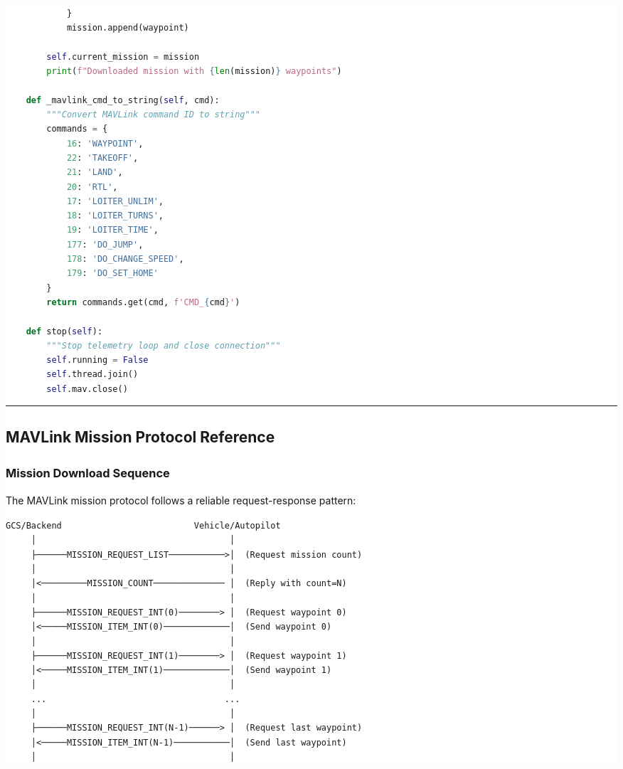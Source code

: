 ```python
            }
            mission.append(waypoint)

        self.current_mission = mission
        print(f"Downloaded mission with {len(mission)} waypoints")

    def _mavlink_cmd_to_string(self, cmd):
        """Convert MAVLink command ID to string"""
        commands = {
            16: 'WAYPOINT',
            22: 'TAKEOFF',
            21: 'LAND',
            20: 'RTL',
            17: 'LOITER_UNLIM',
            18: 'LOITER_TURNS',
            19: 'LOITER_TIME',
            177: 'DO_JUMP',
            178: 'DO_CHANGE_SPEED',
            179: 'DO_SET_HOME'
        }
        return commands.get(cmd, f'CMD_{cmd}')

    def stop(self):
        """Stop telemetry loop and close connection"""
        self.running = False
        self.thread.join()
        self.mav.close()
```

---

## MAVLink Mission Protocol Reference

### Mission Download Sequence

The MAVLink mission protocol follows a reliable request-response pattern:

```
GCS/Backend                          Vehicle/Autopilot
     │                                      │
     ├──────MISSION_REQUEST_LIST───────────>│  (Request mission count)
     │                                      │
     │<─────────MISSION_COUNT────────────── │  (Reply with count=N)
     │                                      │
     ├──────MISSION_REQUEST_INT(0)────────> │  (Request waypoint 0)
     │<─────MISSION_ITEM_INT(0)─────────────│  (Send waypoint 0)
     │                                      │
     ├──────MISSION_REQUEST_INT(1)────────> │  (Request waypoint 1)
     │<─────MISSION_ITEM_INT(1)─────────────│  (Send waypoint 1)
     │                                      │
     ...                                   ...
     │                                      │
     ├──────MISSION_REQUEST_INT(N-1)──────> │  (Request last waypoint)
     │<─────MISSION_ITEM_INT(N-1)───────────│  (Send last waypoint)
     │                                      │
```
